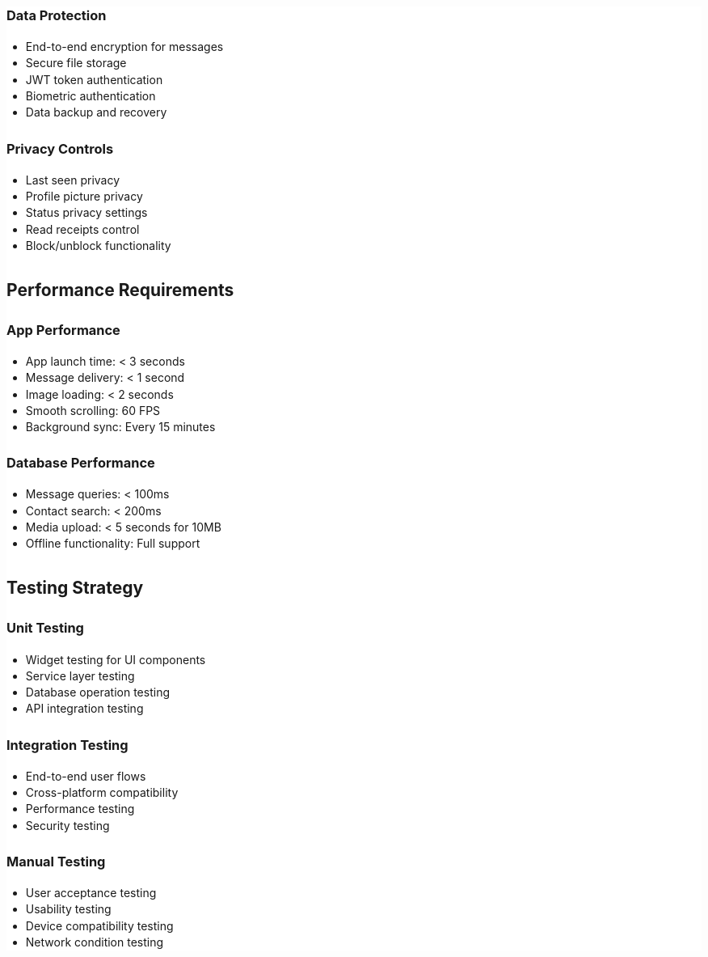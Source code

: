 ### Data Protection
- End-to-end encryption for messages
- Secure file storage
- JWT token authentication
- Biometric authentication
- Data backup and recovery

### Privacy Controls
- Last seen privacy
- Profile picture privacy
- Status privacy settings
- Read receipts control
- Block/unblock functionality

## Performance Requirements

### App Performance
- App launch time: < 3 seconds
- Message delivery: < 1 second
- Image loading: < 2 seconds
- Smooth scrolling: 60 FPS
- Background sync: Every 15 minutes

### Database Performance
- Message queries: < 100ms
- Contact search: < 200ms
- Media upload: < 5 seconds for 10MB
- Offline functionality: Full support

## Testing Strategy

### Unit Testing
- Widget testing for UI components
- Service layer testing
- Database operation testing
- API integration testing

### Integration Testing
- End-to-end user flows
- Cross-platform compatibility
- Performance testing
- Security testing

### Manual Testing
- User acceptance testing
- Usability testing
- Device compatibility testing
- Network condition testing
